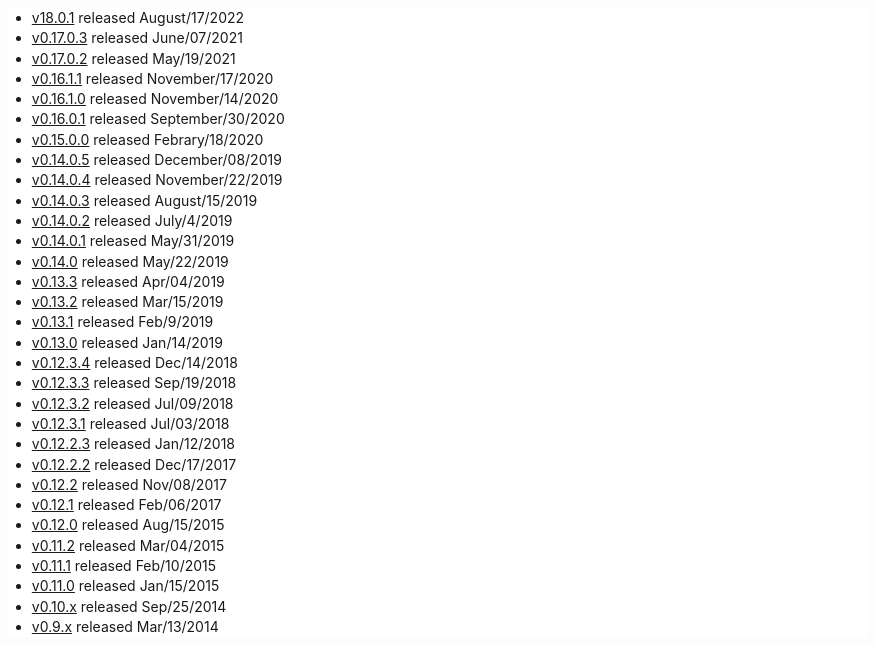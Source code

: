 - [v18.0.1](https://github.com/dashpay/dash/blob/master/doc/release-notes/dash/release-notes-18.0.1.md) released August/17/2022
- [v0.17.0.3](https://github.com/dashpay/dash/blob/master/doc/release-notes/dash/release-notes-0.17.0.3.md) released June/07/2021
- [v0.17.0.2](https://github.com/dashpay/dash/blob/master/doc/release-notes/dash/release-notes-0.17.0.2.md) released May/19/2021
- [v0.16.1.1](https://github.com/dashpay/dash/blob/master/doc/release-notes/dash/release-notes-0.16.1.1.md) released November/17/2020
- [v0.16.1.0](https://github.com/dashpay/dash/blob/master/doc/release-notes/dash/release-notes-0.16.1.0.md) released November/14/2020
- [v0.16.0.1](https://github.com/dashpay/dash/blob/master/doc/release-notes/dash/release-notes-0.16.0.1.md) released September/30/2020
- [v0.15.0.0](https://github.com/dashpay/dash/blob/master/doc/release-notes/dash/release-notes-0.15.0.0.md) released Febrary/18/2020
- [v0.14.0.5](https://github.com/dashpay/dash/blob/master/doc/release-notes/dash/release-notes-0.14.0.5.md) released December/08/2019
- [v0.14.0.4](https://github.com/dashpay/dash/blob/master/doc/release-notes/dash/release-notes-0.14.0.4.md) released November/22/2019
- [v0.14.0.3](https://github.com/dashpay/dash/blob/master/doc/release-notes/dash/release-notes-0.14.0.3.md) released August/15/2019
- [v0.14.0.2](https://github.com/dashpay/dash/blob/master/doc/release-notes/dash/release-notes-0.14.0.2.md) released July/4/2019
- [v0.14.0.1](https://github.com/dashpay/dash/blob/master/doc/release-notes/dash/release-notes-0.14.0.1.md) released May/31/2019
- [v0.14.0](https://github.com/dashpay/dash/blob/master/doc/release-notes/dash/release-notes-0.14.0.md) released May/22/2019
- [v0.13.3](https://github.com/dashpay/dash/blob/master/doc/release-notes/dash/release-notes-0.13.3.md) released Apr/04/2019
- [v0.13.2](https://github.com/dashpay/dash/blob/master/doc/release-notes/dash/release-notes-0.13.2.md) released Mar/15/2019
- [v0.13.1](https://github.com/dashpay/dash/blob/master/doc/release-notes/dash/release-notes-0.13.1.md) released Feb/9/2019
- [v0.13.0](https://github.com/dashpay/dash/blob/master/doc/release-notes/dash/release-notes-0.13.0.md) released Jan/14/2019
- [v0.12.3.4](https://github.com/dashpay/dash/blob/master/doc/release-notes/dash/release-notes-0.12.3.4.md) released Dec/14/2018
- [v0.12.3.3](https://github.com/dashpay/dash/blob/master/doc/release-notes/dash/release-notes-0.12.3.3.md) released Sep/19/2018
- [v0.12.3.2](https://github.com/dashpay/dash/blob/master/doc/release-notes/dash/release-notes-0.12.3.2.md) released Jul/09/2018
- [v0.12.3.1](https://github.com/dashpay/dash/blob/master/doc/release-notes/dash/release-notes-0.12.3.1.md) released Jul/03/2018
- [v0.12.2.3](https://github.com/dashpay/dash/blob/master/doc/release-notes/dash/release-notes-0.12.2.3.md) released Jan/12/2018
- [v0.12.2.2](https://github.com/dashpay/dash/blob/master/doc/release-notes/dash/release-notes-0.12.2.2.md) released Dec/17/2017
- [v0.12.2](https://github.com/dashpay/dash/blob/master/doc/release-notes/dash/release-notes-0.12.2.md) released Nov/08/2017
- [v0.12.1](https://github.com/dashpay/dash/blob/master/doc/release-notes/dash/release-notes-0.12.1.md) released Feb/06/2017
- [v0.12.0](https://github.com/dashpay/dash/blob/master/doc/release-notes/dash/release-notes-0.12.0.md) released Aug/15/2015
- [v0.11.2](https://github.com/dashpay/dash/blob/master/doc/release-notes/dash/release-notes-0.11.2.md) released Mar/04/2015
- [v0.11.1](https://github.com/dashpay/dash/blob/master/doc/release-notes/dash/release-notes-0.11.1.md) released Feb/10/2015
- [v0.11.0](https://github.com/dashpay/dash/blob/master/doc/release-notes/dash/release-notes-0.11.0.md) released Jan/15/2015
- [v0.10.x](https://github.com/dashpay/dash/blob/master/doc/release-notes/dash/release-notes-0.10.0.md) released Sep/25/2014
- [v0.9.x](https://github.com/dashpay/dash/blob/master/doc/release-notes/dash/release-notes-0.9.0.md) released Mar/13/2014
